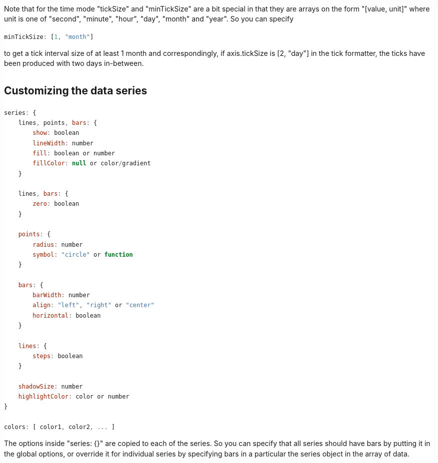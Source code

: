 Note that for the time mode "tickSize" and "minTickSize" are a bit
special in that they are arrays on the form "[value, unit]" where unit
is one of "second", "minute", "hour", "day", "month" and "year". So
you can specify

```js
minTickSize: [1, "month"]
```

to get a tick interval size of at least 1 month and correspondingly,
if axis.tickSize is [2, "day"] in the tick formatter, the ticks have
been produced with two days in-between.


## Customizing the data series ##

```js
series: {
    lines, points, bars: {
        show: boolean
        lineWidth: number
        fill: boolean or number
        fillColor: null or color/gradient
    }

    lines, bars: {
        zero: boolean
    }

    points: {
        radius: number
        symbol: "circle" or function
    }

    bars: {
        barWidth: number
        align: "left", "right" or "center"
        horizontal: boolean
    }

    lines: {
        steps: boolean
    }

    shadowSize: number
    highlightColor: color or number
}

colors: [ color1, color2, ... ]
```

The options inside "series: {}" are copied to each of the series. So
you can specify that all series should have bars by putting it in the
global options, or override it for individual series by specifying
bars in a particular the series object in the array of data.
  